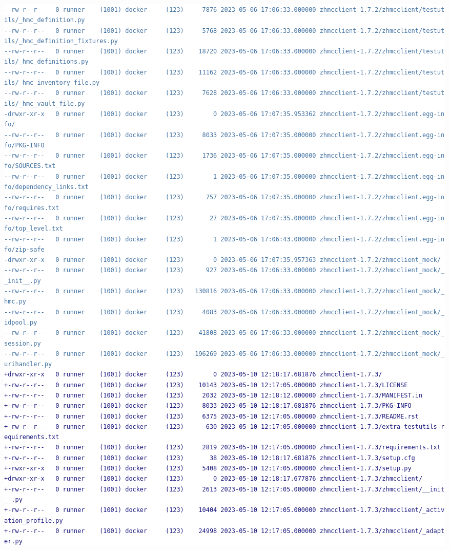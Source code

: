 ```diff
--rw-r--r--   0 runner    (1001) docker     (123)     7876 2023-05-06 17:06:33.000000 zhmcclient-1.7.2/zhmcclient/testutils/_hmc_definition.py
--rw-r--r--   0 runner    (1001) docker     (123)     5768 2023-05-06 17:06:33.000000 zhmcclient-1.7.2/zhmcclient/testutils/_hmc_definition_fixtures.py
--rw-r--r--   0 runner    (1001) docker     (123)    18720 2023-05-06 17:06:33.000000 zhmcclient-1.7.2/zhmcclient/testutils/_hmc_definitions.py
--rw-r--r--   0 runner    (1001) docker     (123)    11162 2023-05-06 17:06:33.000000 zhmcclient-1.7.2/zhmcclient/testutils/_hmc_inventory_file.py
--rw-r--r--   0 runner    (1001) docker     (123)     7628 2023-05-06 17:06:33.000000 zhmcclient-1.7.2/zhmcclient/testutils/_hmc_vault_file.py
-drwxr-xr-x   0 runner    (1001) docker     (123)        0 2023-05-06 17:07:35.953362 zhmcclient-1.7.2/zhmcclient.egg-info/
--rw-r--r--   0 runner    (1001) docker     (123)     8033 2023-05-06 17:07:35.000000 zhmcclient-1.7.2/zhmcclient.egg-info/PKG-INFO
--rw-r--r--   0 runner    (1001) docker     (123)     1736 2023-05-06 17:07:35.000000 zhmcclient-1.7.2/zhmcclient.egg-info/SOURCES.txt
--rw-r--r--   0 runner    (1001) docker     (123)        1 2023-05-06 17:07:35.000000 zhmcclient-1.7.2/zhmcclient.egg-info/dependency_links.txt
--rw-r--r--   0 runner    (1001) docker     (123)      757 2023-05-06 17:07:35.000000 zhmcclient-1.7.2/zhmcclient.egg-info/requires.txt
--rw-r--r--   0 runner    (1001) docker     (123)       27 2023-05-06 17:07:35.000000 zhmcclient-1.7.2/zhmcclient.egg-info/top_level.txt
--rw-r--r--   0 runner    (1001) docker     (123)        1 2023-05-06 17:06:43.000000 zhmcclient-1.7.2/zhmcclient.egg-info/zip-safe
-drwxr-xr-x   0 runner    (1001) docker     (123)        0 2023-05-06 17:07:35.957363 zhmcclient-1.7.2/zhmcclient_mock/
--rw-r--r--   0 runner    (1001) docker     (123)      927 2023-05-06 17:06:33.000000 zhmcclient-1.7.2/zhmcclient_mock/__init__.py
--rw-r--r--   0 runner    (1001) docker     (123)   130816 2023-05-06 17:06:33.000000 zhmcclient-1.7.2/zhmcclient_mock/_hmc.py
--rw-r--r--   0 runner    (1001) docker     (123)     4083 2023-05-06 17:06:33.000000 zhmcclient-1.7.2/zhmcclient_mock/_idpool.py
--rw-r--r--   0 runner    (1001) docker     (123)    41808 2023-05-06 17:06:33.000000 zhmcclient-1.7.2/zhmcclient_mock/_session.py
--rw-r--r--   0 runner    (1001) docker     (123)   196269 2023-05-06 17:06:33.000000 zhmcclient-1.7.2/zhmcclient_mock/_urihandler.py
+drwxr-xr-x   0 runner    (1001) docker     (123)        0 2023-05-10 12:18:17.681876 zhmcclient-1.7.3/
+-rw-r--r--   0 runner    (1001) docker     (123)    10143 2023-05-10 12:17:05.000000 zhmcclient-1.7.3/LICENSE
+-rw-r--r--   0 runner    (1001) docker     (123)     2032 2023-05-10 12:18:12.000000 zhmcclient-1.7.3/MANIFEST.in
+-rw-r--r--   0 runner    (1001) docker     (123)     8033 2023-05-10 12:18:17.681876 zhmcclient-1.7.3/PKG-INFO
+-rw-r--r--   0 runner    (1001) docker     (123)     6375 2023-05-10 12:17:05.000000 zhmcclient-1.7.3/README.rst
+-rw-r--r--   0 runner    (1001) docker     (123)      630 2023-05-10 12:17:05.000000 zhmcclient-1.7.3/extra-testutils-requirements.txt
+-rw-r--r--   0 runner    (1001) docker     (123)     2819 2023-05-10 12:17:05.000000 zhmcclient-1.7.3/requirements.txt
+-rw-r--r--   0 runner    (1001) docker     (123)       38 2023-05-10 12:18:17.681876 zhmcclient-1.7.3/setup.cfg
+-rwxr-xr-x   0 runner    (1001) docker     (123)     5408 2023-05-10 12:17:05.000000 zhmcclient-1.7.3/setup.py
+drwxr-xr-x   0 runner    (1001) docker     (123)        0 2023-05-10 12:18:17.677876 zhmcclient-1.7.3/zhmcclient/
+-rw-r--r--   0 runner    (1001) docker     (123)     2613 2023-05-10 12:17:05.000000 zhmcclient-1.7.3/zhmcclient/__init__.py
+-rw-r--r--   0 runner    (1001) docker     (123)    10404 2023-05-10 12:17:05.000000 zhmcclient-1.7.3/zhmcclient/_activation_profile.py
+-rw-r--r--   0 runner    (1001) docker     (123)    24998 2023-05-10 12:17:05.000000 zhmcclient-1.7.3/zhmcclient/_adapter.py
```
